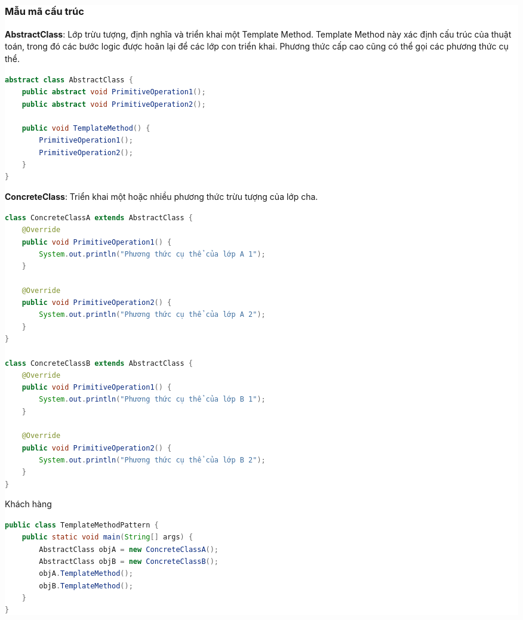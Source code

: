 ### Mẫu mã cấu trúc

**AbstractClass**: Lớp trừu tượng, định nghĩa và triển khai một Template Method. Template Method này xác định cấu trúc của thuật toán, trong đó các bước logic được hoãn lại để các lớp con triển khai. Phương thức cấp cao cũng có thể gọi các phương thức cụ thể.

```java
abstract class AbstractClass {
    public abstract void PrimitiveOperation1();
    public abstract void PrimitiveOperation2();

    public void TemplateMethod() {
        PrimitiveOperation1();
        PrimitiveOperation2();
    }
}
```

**ConcreteClass**: Triển khai một hoặc nhiều phương thức trừu tượng của lớp cha.

```java
class ConcreteClassA extends AbstractClass {
    @Override
    public void PrimitiveOperation1() {
        System.out.println("Phương thức cụ thể của lớp A 1");
    }

    @Override
    public void PrimitiveOperation2() {
        System.out.println("Phương thức cụ thể của lớp A 2");
    }
}

class ConcreteClassB extends AbstractClass {
    @Override
    public void PrimitiveOperation1() {
        System.out.println("Phương thức cụ thể của lớp B 1");
    }

    @Override
    public void PrimitiveOperation2() {
        System.out.println("Phương thức cụ thể của lớp B 2");
    }
}
```

Khách hàng

```java
public class TemplateMethodPattern {
    public static void main(String[] args) {
        AbstractClass objA = new ConcreteClassA();
        AbstractClass objB = new ConcreteClassB();
        objA.TemplateMethod();
        objB.TemplateMethod();
    }
}
```
